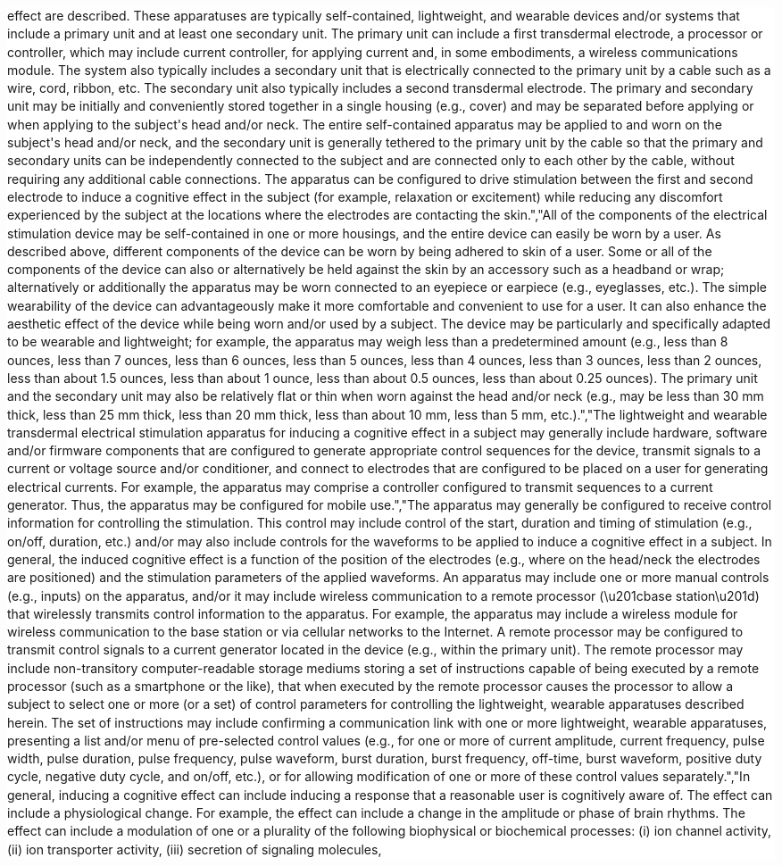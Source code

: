 effect are described. These apparatuses are typically self-contained, lightweight, and wearable devices and\/or systems that include a primary unit and at least one secondary unit. The primary unit can include a first transdermal electrode, a processor or controller, which may include current controller, for applying current and, in some embodiments, a wireless communications module. The system also typically includes a secondary unit that is electrically connected to the primary unit by a cable such as a wire, cord, ribbon, etc. The secondary unit also typically includes a second transdermal electrode. The primary and secondary unit may be initially and conveniently stored together in a single housing (e.g., cover) and may be separated before applying or when applying to the subject's head and\/or neck. The entire self-contained apparatus may be applied to and worn on the subject's head and\/or neck, and the secondary unit is generally tethered to the primary unit by the cable so that the primary and secondary units can be independently connected to the subject and are connected only to each other by the cable, without requiring any additional cable connections. The apparatus can be configured to drive stimulation between the first and second electrode to induce a cognitive effect in the subject (for example, relaxation or excitement) while reducing any discomfort experienced by the subject at the locations where the electrodes are contacting the skin.","All of the components of the electrical stimulation device may be self-contained in one or more housings, and the entire device can easily be worn by a user. As described above, different components of the device can be worn by being adhered to skin of a user. Some or all of the components of the device can also or alternatively be held against the skin by an accessory such as a headband or wrap; alternatively or additionally the apparatus may be worn connected to an eyepiece or earpiece (e.g., eyeglasses, etc.). The simple wearability of the device can advantageously make it more comfortable and convenient to use for a user. It can also enhance the aesthetic effect of the device while being worn and\/or used by a subject. The device may be particularly and specifically adapted to be wearable and lightweight; for example, the apparatus may weigh less than a predetermined amount (e.g., less than 8 ounces, less than 7 ounces, less than 6 ounces, less than 5 ounces, less than 4 ounces, less than 3 ounces, less than 2 ounces, less than about 1.5 ounces, less than about 1 ounce, less than about 0.5 ounces, less than about 0.25 ounces). The primary unit and the secondary unit may also be relatively flat or thin when worn against the head and\/or neck (e.g., may be less than 30 mm thick, less than 25 mm thick, less than 20 mm thick, less than about 10 mm, less than 5 mm, etc.).","The lightweight and wearable transdermal electrical stimulation apparatus for inducing a cognitive effect in a subject may generally include hardware, software and\/or firmware components that are configured to generate appropriate control sequences for the device, transmit signals to a current or voltage source and\/or conditioner, and connect to electrodes that are configured to be placed on a user for generating electrical currents. For example, the apparatus may comprise a controller configured to transmit sequences to a current generator. Thus, the apparatus may be configured for mobile use.","The apparatus may generally be configured to receive control information for controlling the stimulation. This control may include control of the start, duration and timing of stimulation (e.g., on\/off, duration, etc.) and\/or may also include controls for the waveforms to be applied to induce a cognitive effect in a subject. In general, the induced cognitive effect is a function of the position of the electrodes (e.g., where on the head\/neck the electrodes are positioned) and the stimulation parameters of the applied waveforms. An apparatus may include one or more manual controls (e.g., inputs) on the apparatus, and\/or it may include wireless communication to a remote processor (\u201cbase station\u201d) that wirelessly transmits control information to the apparatus. For example, the apparatus may include a wireless module for wireless communication to the base station or via cellular networks to the Internet. A remote processor may be configured to transmit control signals to a current generator located in the device (e.g., within the primary unit). The remote processor may include non-transitory computer-readable storage mediums storing a set of instructions capable of being executed by a remote processor (such as a smartphone or the like), that when executed by the remote processor causes the processor to allow a subject to select one or more (or a set) of control parameters for controlling the lightweight, wearable apparatuses described herein. The set of instructions may include confirming a communication link with one or more lightweight, wearable apparatuses, presenting a list and\/or menu of pre-selected control values (e.g., for one or more of current amplitude, current frequency, pulse width, pulse duration, pulse frequency, pulse waveform, burst duration, burst frequency, off-time, burst waveform, positive duty cycle, negative duty cycle, and on\/off, etc.), or for allowing modification of one or more of these control values separately.","In general, inducing a cognitive effect can include inducing a response that a reasonable user is cognitively aware of. The effect can include a physiological change. For example, the effect can include a change in the amplitude or phase of brain rhythms. The effect can include a modulation of one or a plurality of the following biophysical or biochemical processes: (i) ion channel activity, (ii) ion transporter activity, (iii) secretion of signaling molecules,